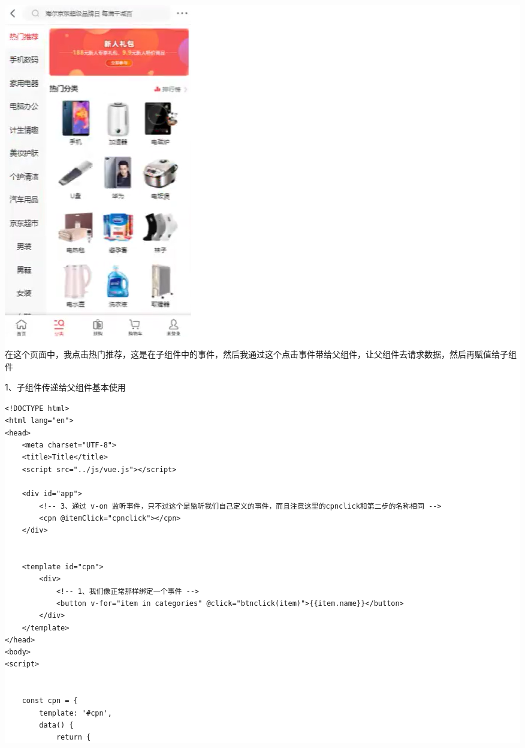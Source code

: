 ![](./images/2025-01-18-18-31-50.png)

在这个页面中，我点击热门推荐，这是在子组件中的事件，然后我通过这个点击事件带给父组件，让父组件去请求数据，然后再赋值给子组件



1、子组件传递给父组件基本使用



```vue
<!DOCTYPE html>
<html lang="en">
<head>
    <meta charset="UTF-8">
    <title>Title</title>
    <script src="../js/vue.js"></script>

    <div id="app">
        <!-- 3、通过 v-on 监听事件，只不过这个是监听我们自己定义的事件，而且注意这里的cpnclick和第二步的名称相同 -->
        <cpn @itemClick="cpnclick"></cpn>
    </div>


    <template id="cpn">
        <div>
            <!-- 1、我们像正常那样绑定一个事件 -->
            <button v-for="item in categories" @click="btnclick(item)">{{item.name}}</button>
        </div>
    </template>
</head>
<body>
<script>


    const cpn = {
        template: '#cpn',
        data() {
            return {
```